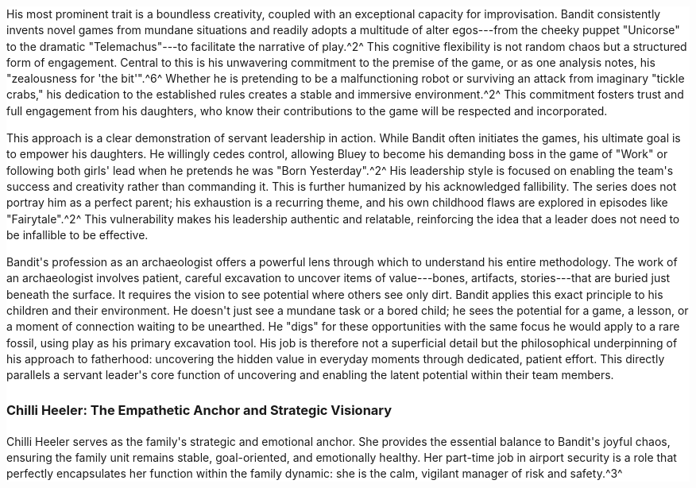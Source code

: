 His most prominent trait is a boundless creativity, coupled with an
exceptional capacity for improvisation. Bandit consistently invents
novel games from mundane situations and readily adopts a multitude of
alter egos---from the cheeky puppet \"Unicorse\" to the dramatic
\"Telemachus\"---to facilitate the narrative of play.^2^ This cognitive
flexibility is not random chaos but a structured form of engagement.
Central to this is his unwavering commitment to the premise of the game,
or as one analysis notes, his \"zealousness for \'the bit\'\".^6^
Whether he is pretending to be a malfunctioning robot or surviving an
attack from imaginary \"tickle crabs,\" his dedication to the
established rules creates a stable and immersive environment.^2^ This
commitment fosters trust and full engagement from his daughters, who
know their contributions to the game will be respected and incorporated.

This approach is a clear demonstration of servant leadership in action.
While Bandit often initiates the games, his ultimate goal is to empower
his daughters. He willingly cedes control, allowing Bluey to become his
demanding boss in the game of \"Work\" or following both girls\' lead
when he pretends he was \"Born Yesterday\".^2^ His leadership style is
focused on enabling the team\'s success and creativity rather than
commanding it. This is further humanized by his acknowledged
fallibility. The series does not portray him as a perfect parent; his
exhaustion is a recurring theme, and his own childhood flaws are
explored in episodes like \"Fairytale\".^2^ This vulnerability makes his
leadership authentic and relatable, reinforcing the idea that a leader
does not need to be infallible to be effective.

Bandit\'s profession as an archaeologist offers a powerful lens through
which to understand his entire methodology. The work of an archaeologist
involves patient, careful excavation to uncover items of value---bones,
artifacts, stories---that are buried just beneath the surface. It
requires the vision to see potential where others see only dirt. Bandit
applies this exact principle to his children and their environment. He
doesn\'t just see a mundane task or a bored child; he sees the potential
for a game, a lesson, or a moment of connection waiting to be unearthed.
He \"digs\" for these opportunities with the same focus he would apply
to a rare fossil, using play as his primary excavation tool. His job is
therefore not a superficial detail but the philosophical underpinning of
his approach to fatherhood: uncovering the hidden value in everyday
moments through dedicated, patient effort. This directly parallels a
servant leader\'s core function of uncovering and enabling the latent
potential within their team members.

### Chilli Heeler: The Empathetic Anchor and Strategic Visionary

Chilli Heeler serves as the family\'s strategic and emotional anchor.
She provides the essential balance to Bandit\'s joyful chaos, ensuring
the family unit remains stable, goal-oriented, and emotionally healthy.
Her part-time job in airport security is a role that perfectly
encapsulates her function within the family dynamic: she is the calm,
vigilant manager of risk and safety.^3^
